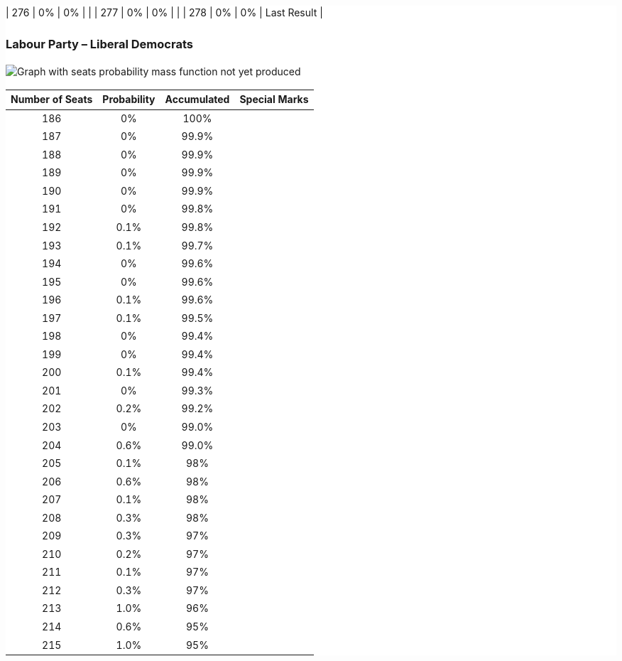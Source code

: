| 276 | 0% | 0% |  |
| 277 | 0% | 0% |  |
| 278 | 0% | 0% | Last Result |

### Labour Party – Liberal Democrats

![Graph with seats probability mass function not yet produced](2019-11-23-Deltapoll-coalitions-seats-pmf-lab–libdem.png "Seats Probability Mass Function")

| Number of Seats | Probability | Accumulated | Special Marks |
|:---------------:|:-----------:|:-----------:|:-------------:|
| 186 | 0% | 100% |  |
| 187 | 0% | 99.9% |  |
| 188 | 0% | 99.9% |  |
| 189 | 0% | 99.9% |  |
| 190 | 0% | 99.9% |  |
| 191 | 0% | 99.8% |  |
| 192 | 0.1% | 99.8% |  |
| 193 | 0.1% | 99.7% |  |
| 194 | 0% | 99.6% |  |
| 195 | 0% | 99.6% |  |
| 196 | 0.1% | 99.6% |  |
| 197 | 0.1% | 99.5% |  |
| 198 | 0% | 99.4% |  |
| 199 | 0% | 99.4% |  |
| 200 | 0.1% | 99.4% |  |
| 201 | 0% | 99.3% |  |
| 202 | 0.2% | 99.2% |  |
| 203 | 0% | 99.0% |  |
| 204 | 0.6% | 99.0% |  |
| 205 | 0.1% | 98% |  |
| 206 | 0.6% | 98% |  |
| 207 | 0.1% | 98% |  |
| 208 | 0.3% | 98% |  |
| 209 | 0.3% | 97% |  |
| 210 | 0.2% | 97% |  |
| 211 | 0.1% | 97% |  |
| 212 | 0.3% | 97% |  |
| 213 | 1.0% | 96% |  |
| 214 | 0.6% | 95% |  |
| 215 | 1.0% | 95% |  |